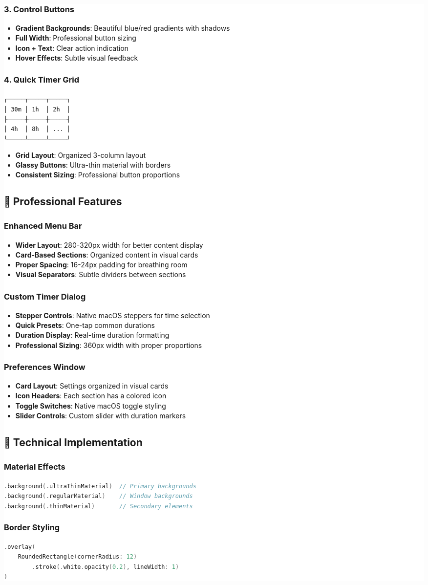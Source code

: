 ### **3. Control Buttons**
- **Gradient Backgrounds**: Beautiful blue/red gradients with shadows
- **Full Width**: Professional button sizing
- **Icon + Text**: Clear action indication
- **Hover Effects**: Subtle visual feedback

### **4. Quick Timer Grid**
```
┌─────┬─────┬─────┐
│ 30m │ 1h  │ 2h  │
├─────┼─────┼─────┤
│ 4h  │ 8h  │ ... │
└─────┴─────┴─────┘
```
- **Grid Layout**: Organized 3-column layout
- **Glassy Buttons**: Ultra-thin material with borders
- **Consistent Sizing**: Professional button proportions

## 🎯 Professional Features

### **Enhanced Menu Bar**
- **Wider Layout**: 280-320px width for better content display
- **Card-Based Sections**: Organized content in visual cards
- **Proper Spacing**: 16-24px padding for breathing room
- **Visual Separators**: Subtle dividers between sections

### **Custom Timer Dialog**
- **Stepper Controls**: Native macOS steppers for time selection
- **Quick Presets**: One-tap common durations
- **Duration Display**: Real-time duration formatting
- **Professional Sizing**: 360px width with proper proportions

### **Preferences Window**
- **Card Layout**: Settings organized in visual cards
- **Icon Headers**: Each section has a colored icon
- **Toggle Switches**: Native macOS toggle styling
- **Slider Controls**: Custom slider with duration markers

## 🔧 Technical Implementation

### **Material Effects**
```swift
.background(.ultraThinMaterial)  // Primary backgrounds
.background(.regularMaterial)    // Window backgrounds
.background(.thinMaterial)       // Secondary elements
```

### **Border Styling**
```swift
.overlay(
    RoundedRectangle(cornerRadius: 12)
        .stroke(.white.opacity(0.2), lineWidth: 1)
)
```
